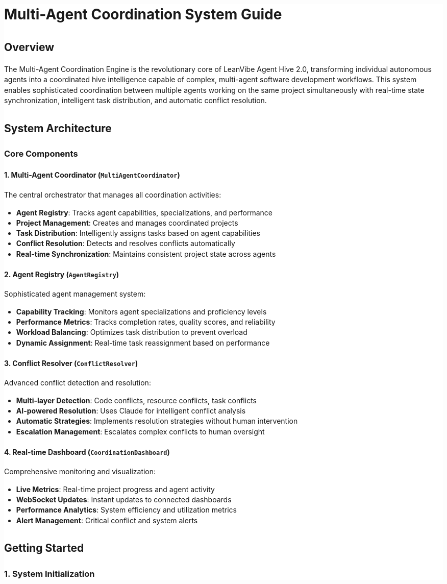 # Multi-Agent Coordination System Guide

## Overview

The Multi-Agent Coordination Engine is the revolutionary core of LeanVibe Agent Hive 2.0, transforming individual autonomous agents into a coordinated hive intelligence capable of complex, multi-agent software development workflows. This system enables sophisticated coordination between multiple agents working on the same project simultaneously with real-time state synchronization, intelligent task distribution, and automatic conflict resolution.

## System Architecture

### Core Components

#### 1. **Multi-Agent Coordinator** (`MultiAgentCoordinator`)
The central orchestrator that manages all coordination activities:
- **Agent Registry**: Tracks agent capabilities, specializations, and performance
- **Project Management**: Creates and manages coordinated projects
- **Task Distribution**: Intelligently assigns tasks based on agent capabilities
- **Conflict Resolution**: Detects and resolves conflicts automatically
- **Real-time Synchronization**: Maintains consistent project state across agents

#### 2. **Agent Registry** (`AgentRegistry`)
Sophisticated agent management system:
- **Capability Tracking**: Monitors agent specializations and proficiency levels
- **Performance Metrics**: Tracks completion rates, quality scores, and reliability
- **Workload Balancing**: Optimizes task distribution to prevent overload
- **Dynamic Assignment**: Real-time task reassignment based on performance

#### 3. **Conflict Resolver** (`ConflictResolver`)
Advanced conflict detection and resolution:
- **Multi-layer Detection**: Code conflicts, resource conflicts, task conflicts
- **AI-powered Resolution**: Uses Claude for intelligent conflict analysis
- **Automatic Strategies**: Implements resolution strategies without human intervention
- **Escalation Management**: Escalates complex conflicts to human oversight

#### 4. **Real-time Dashboard** (`CoordinationDashboard`)
Comprehensive monitoring and visualization:
- **Live Metrics**: Real-time project progress and agent activity
- **WebSocket Updates**: Instant updates to connected dashboards
- **Performance Analytics**: System efficiency and utilization metrics
- **Alert Management**: Critical conflict and system alerts

## Getting Started

### 1. System Initialization
